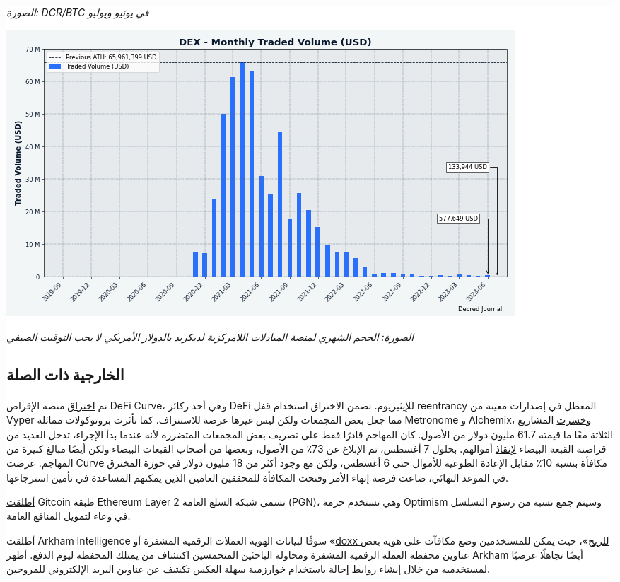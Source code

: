 _الصورة: DCR/BTC في يونيو ويوليو_

![DCRDEX monthly volume in USD does not like summer time](../img/202307.22.720.png)

_الصورة: الحجم الشهري لمنصة المبادلات اللامركزية لديكريد بالدولار الأمريكي لا يحب التوقيت الصيفي_

<a id="relevant-external" />
  
## الخارجية ذات الصلة

تم [اختراق](https://twitter.com/CurveFinance/status/1685693202722848768) منصة الإقراض DeFi Curve، وهي أحد ركائز DeFi للإيثيريوم. تضمن الاختراق استخدام قفل reentrancy المعطل في إصدارات معينة من Vyper مما جعل بعض المجمعات ولكن ليس غيرها عرضة للاستنزاف. كما تأثرت بروتوكولات مماثلة Metronome و Alchemix، و[خسرت](https://www.coindesk.com/markets/2023/08/04/looter-behind-61m-curve-hack-starts-returning-assets-raising-hope-for-recovery/) المشاريع الثلاثة معًا ما قيمته 61.7 مليون دولار من الأصول. كان المهاجم قادرًا فقط على تصريف بعض المجمعات المتضررة لأنه عندما بدأ الإجراء، تدخل العديد من قراصنة القبعة البيضاء [لإنقاذ](https://www.coindesk.com/tech/2023/08/07/curve-recoups-73-of-hacked-funds-bolstering-crv-sentiment/) أموالهم. بحلول 7 أغسطس، تم الإبلاغ عن 73٪ من الأصول، وبعضها من أصحاب القبعات البيضاء ولكن أيضًا مبالغ كبيرة من المهاجم. عرضت Curve مكافأة بنسبة 10٪ مقابل الإعادة الطوعية للأموال حتى 6 أغسطس، ولكن مع وجود أكثر من 18 مليون دولار في حوزة المخترق في الموعد النهائي، ضاعت فرصة إنهاء الأمر وفتحت المكافأة للمحققين العامين الذين يمكنهم المساعدة في تأمين استرجاعها.

[أطلقت](https://www.theblock.co/post/241425/gitcoins-layer-2-public-goods-network-goes-live-on-mainnet) Gitcoin طبقة Ethereum Layer 2 تسمى شبكة السلع العامة (PGN)، وهي تستخدم حزمة Optimism وسيتم جمع نسبة من رسوم التسلسل في وعاء لتمويل المنافع العامة.

أطلقت Arkham Intelligence سوقًا لبيانات الهوية العملات الرقمية المشفرة أو «[doxx للربح](https://protos.com/arkham-intelligence-draws-ire-for-dox-to-earn-program/)»، حيث يمكن للمستخدمين وضع مكافآت على هوية بعض عناوين محفظة العملة الرقمية المشفرة ومحاولة الباحثين المتحمسين اكتشاف من يمتلك المحفظة ليوم الدفع. أظهر Arkham أيضًا تجاهلًا عرضيًا لمستخدميه من خلال إنشاء روابط إحالة باستخدام خوارزمية سهلة العكس [تكشف](https://www.coindesk.com/business/2023/07/10/crypto-startup-arkham-has-apparently-been-doxxing-privacy-obsessed-users-for-months/) عن عناوين البريد الإلكتروني للمروجين.
